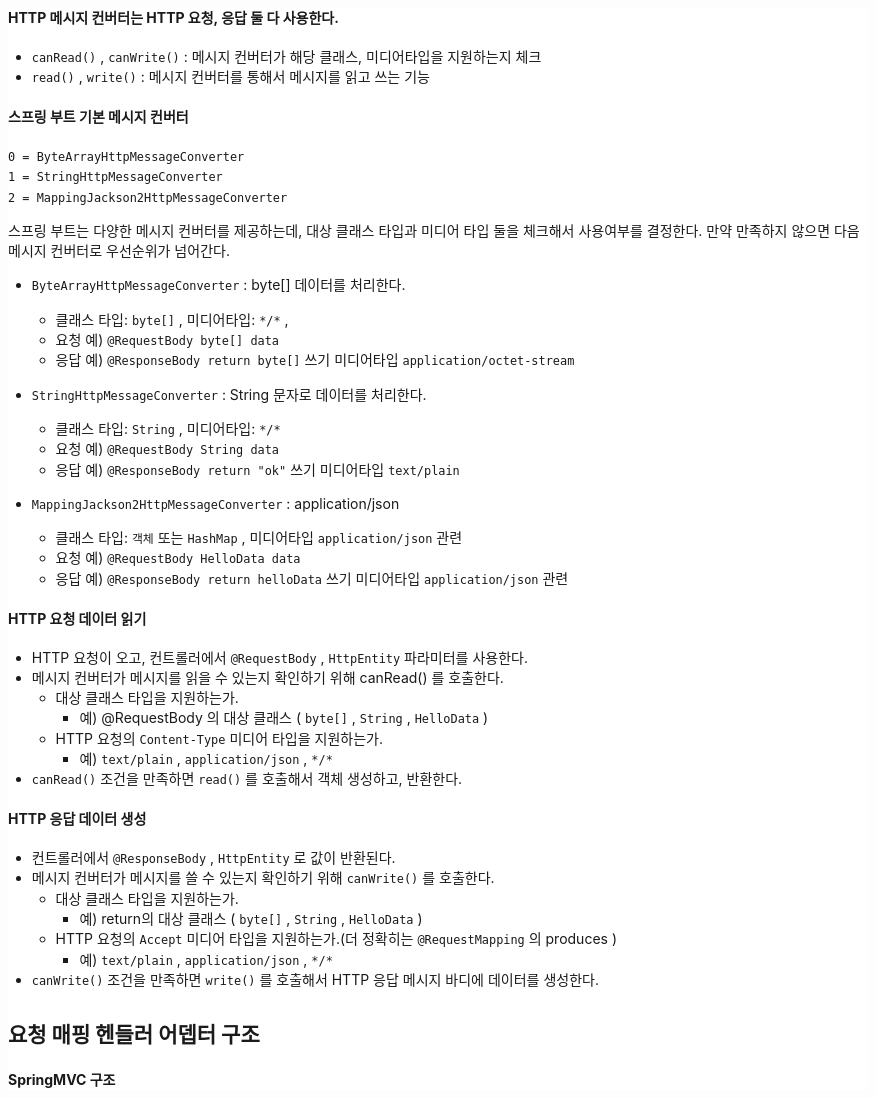 #### HTTP 메시지 컨버터는 HTTP 요청, 응답 둘 다 사용한다.

* `canRead()` , `canWrite()` : 메시지 컨버터가 해당 클래스, 미디어타입을 지원하는지 체크
* `read()` , `write()` : 메시지 컨버터를 통해서 메시지를 읽고 쓰는 기능

#### 스프링 부트 기본 메시지 컨버터

```text
0 = ByteArrayHttpMessageConverter
1 = StringHttpMessageConverter
2 = MappingJackson2HttpMessageConverter
```

스프링 부트는 다양한 메시지 컨버터를 제공하는데, 대상 클래스 타입과 미디어 타입 둘을 체크해서 사용여부를 결정한다. 
만약 만족하지 않으면 다음 메시지 컨버터로 우선순위가 넘어간다.

* `ByteArrayHttpMessageConverter` : byte[] 데이터를 처리한다.
  * 클래스 타입: `byte[]` , 미디어타입: `*/*` , 
  * 요청 예) `@RequestBody byte[] data` 
  * 응답 예) `@ResponseBody return byte[]` 쓰기 미디어타입 `application/octet-stream`

* `StringHttpMessageConverter` : String 문자로 데이터를 처리한다. 
  * 클래스 타입: `String` , 미디어타입: `*/*`
  * 요청 예) `@RequestBody String data` 
  * 응답 예) `@ResponseBody return "ok"` 쓰기 미디어타입 `text/plain`

* `MappingJackson2HttpMessageConverter` : application/json
  * 클래스 타입: `객체` 또는 `HashMap` , 미디어타입 `application/json` 관련 
  * 요청 예) `@RequestBody HelloData data` 
  * 응답 예) `@ResponseBody return helloData` 쓰기 미디어타입 `application/json` 관련

#### HTTP 요청 데이터 읽기

* HTTP 요청이 오고, 컨트롤러에서 `@RequestBody` , `HttpEntity` 파라미터를 사용한다. 
* 메시지 컨버터가 메시지를 읽을 수 있는지 확인하기 위해 canRead() 를 호출한다.
  * 대상 클래스 타입을 지원하는가.
    * 예) @RequestBody 의 대상 클래스 ( `byte[]` , `String` , `HelloData` )
  * HTTP 요청의 `Content-Type` 미디어 타입을 지원하는가. 
    * 예) `text/plain` , `application/json` , `*/*`
* `canRead()` 조건을 만족하면 `read()` 를 호출해서 객체 생성하고, 반환한다.

#### HTTP 응답 데이터 생성

* 컨트롤러에서 `@ResponseBody` , `HttpEntity` 로 값이 반환된다. 
* 메시지 컨버터가 메시지를 쓸 수 있는지 확인하기 위해 `canWrite()` 를 호출한다. 
  * 대상 클래스 타입을 지원하는가. 
    * 예) return의 대상 클래스 ( `byte[]` , `String` , `HelloData` )
  * HTTP 요청의 `Accept` 미디어 타입을 지원하는가.(더 정확히는 `@RequestMapping` 의 produces ) 
    * 예) `text/plain` , `application/json` , `*/*`
* `canWrite()` 조건을 만족하면 `write()` 를 호출해서 HTTP 응답 메시지 바디에 데이터를 생성한다.


## 요청 매핑 헨들러 어뎁터 구조

#### SpringMVC 구조
